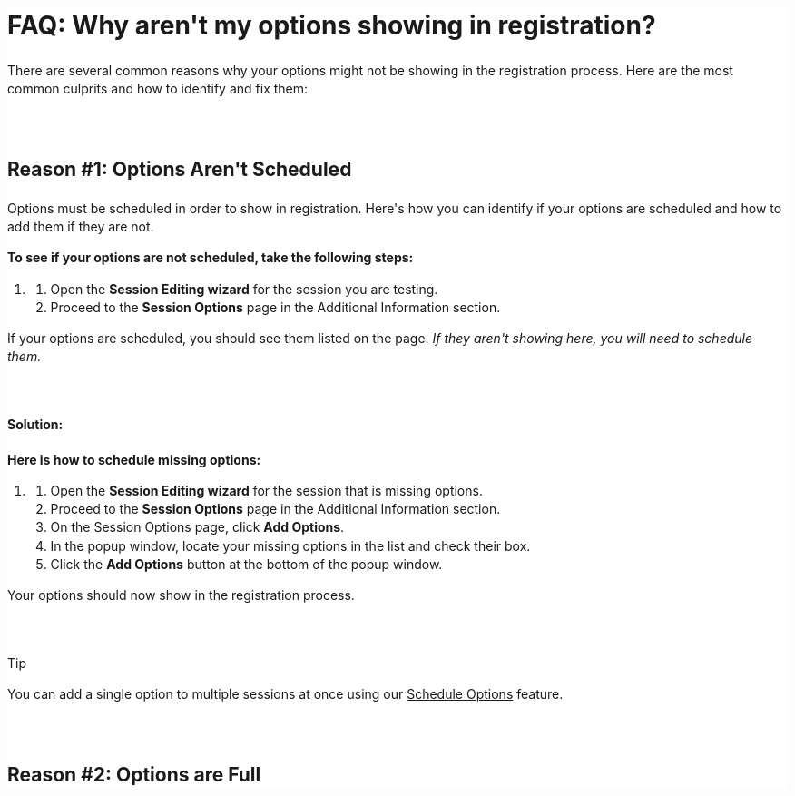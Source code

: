 # FAQ: Why aren't my options showing in registration?
There are several common reasons why your options might not be showing in the registration process. Here are the most common culprits and how to identify and fix them:


 


## Reason #1: Options Aren't Scheduled


Options must be scheduled in order to show in registration. Here's how you can identify if your options are scheduled and how to add them if they are not.


**To see if your options are not scheduled, take the following steps:**


1. 1. Open the **Session Editing wizard** for the session you are testing.
	2. Proceed to the **Session Options** page in the Additional Information section.


If your options are scheduled, you should see them listed on the page. *If they aren't showing here, you will need to schedule them.*


 


#### Solution:


**Here is how to schedule missing options:**


1. 1. Open the **Session Editing wizard** for the session that is missing options.
	2. Proceed to the **Session Options** page in the Additional Information section.
	3. On the Session Options page, click **Add Options**.
	4. In the popup window, locate your missing options in the list and check their box.
	5. Click the **Add Options** button at the bottom of the popup window.


Your options should now show in the registration process.


 



#### 
 Tip


You can add a single option to multiple sessions at once using our [Schedule Options](https://help.ultracamp.com/hc/en-us/articles/7228701523988-Scheduling-Session-Options#adding-a-single-option-0-2) feature.



 


## Reason #2: Options are Full
